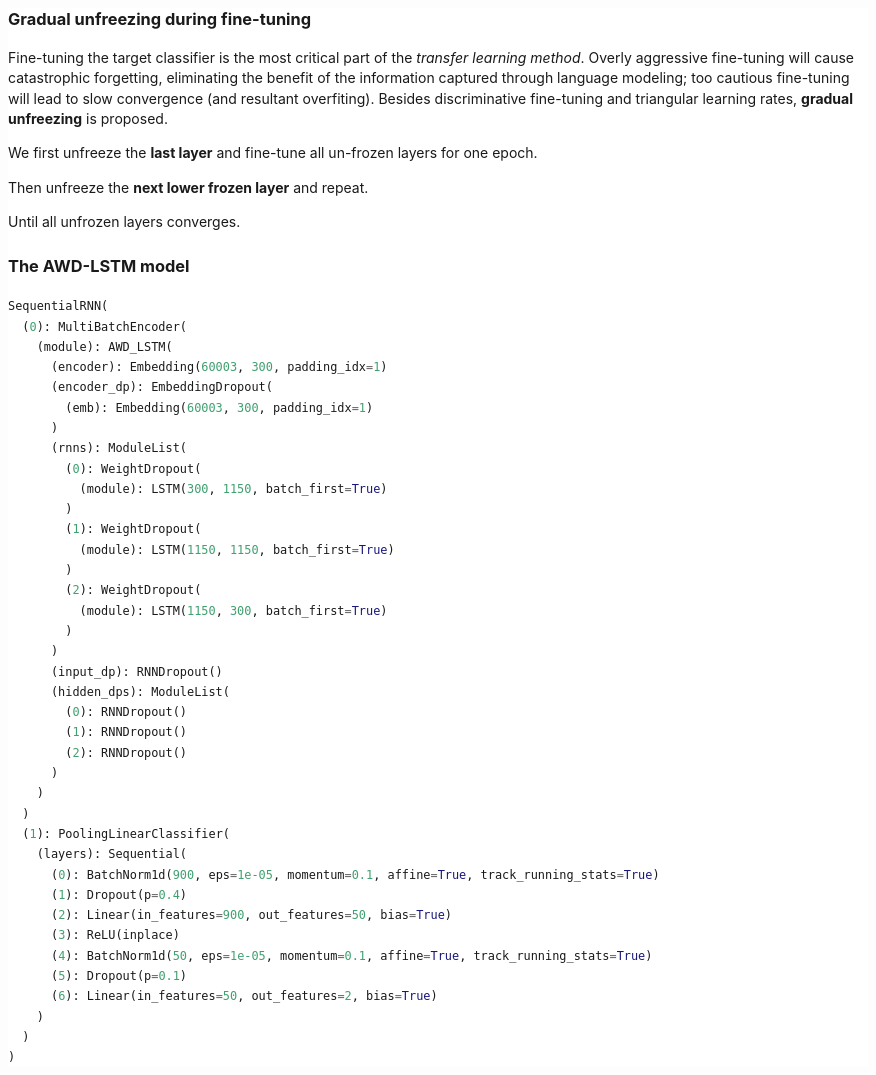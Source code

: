 ### Gradual unfreezing during fine-tuning

Fine-tuning the target classifier is the most critical part of the *transfer learning method*. Overly aggressive fine-tuning will cause catastrophic forgetting, eliminating the benefit of the information captured through language modeling; too cautious fine-tuning will lead to slow convergence (and resultant overfiting). Besides discriminative fine-tuning and triangular learning rates, **gradual unfreezing** is proposed.

We first unfreeze the **last layer** and fine-tune all un-frozen layers for one epoch.

Then unfreeze the **next lower frozen layer** and repeat.

Until all unfrozen layers converges.

### The AWD-LSTM model

```python
SequentialRNN(
  (0): MultiBatchEncoder(
    (module): AWD_LSTM(
      (encoder): Embedding(60003, 300, padding_idx=1)
      (encoder_dp): EmbeddingDropout(
        (emb): Embedding(60003, 300, padding_idx=1)
      )
      (rnns): ModuleList(
        (0): WeightDropout(
          (module): LSTM(300, 1150, batch_first=True)
        )
        (1): WeightDropout(
          (module): LSTM(1150, 1150, batch_first=True)
        )
        (2): WeightDropout(
          (module): LSTM(1150, 300, batch_first=True)
        )
      )
      (input_dp): RNNDropout()
      (hidden_dps): ModuleList(
        (0): RNNDropout()
        (1): RNNDropout()
        (2): RNNDropout()
      )
    )
  )
  (1): PoolingLinearClassifier(
    (layers): Sequential(
      (0): BatchNorm1d(900, eps=1e-05, momentum=0.1, affine=True, track_running_stats=True)
      (1): Dropout(p=0.4)
      (2): Linear(in_features=900, out_features=50, bias=True)
      (3): ReLU(inplace)
      (4): BatchNorm1d(50, eps=1e-05, momentum=0.1, affine=True, track_running_stats=True)
      (5): Dropout(p=0.1)
      (6): Linear(in_features=50, out_features=2, bias=True)
    )
  )
)
```
